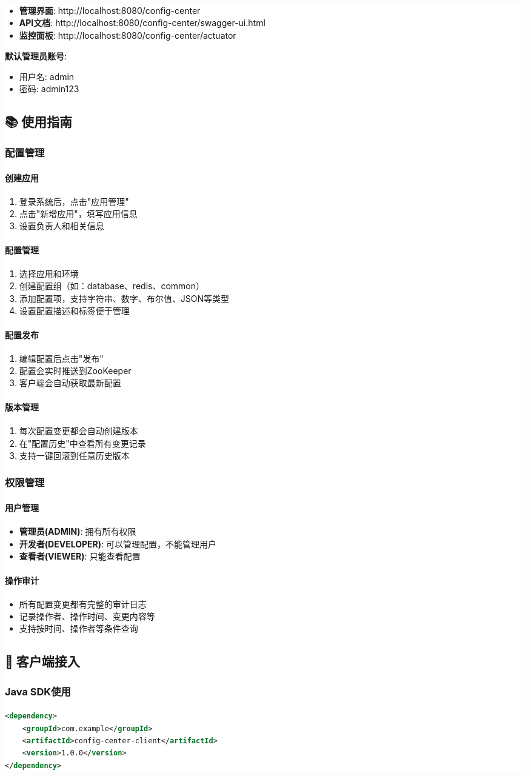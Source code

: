 - **管理界面**: http://localhost:8080/config-center
- **API文档**: http://localhost:8080/config-center/swagger-ui.html
- **监控面板**: http://localhost:8080/config-center/actuator

**默认管理员账号**:
- 用户名: admin
- 密码: admin123

## 📚 使用指南

### 配置管理

#### 创建应用
1. 登录系统后，点击"应用管理"
2. 点击"新增应用"，填写应用信息
3. 设置负责人和相关信息

#### 配置管理
1. 选择应用和环境
2. 创建配置组（如：database、redis、common）
3. 添加配置项，支持字符串、数字、布尔值、JSON等类型
4. 设置配置描述和标签便于管理

#### 配置发布
1. 编辑配置后点击"发布"
2. 配置会实时推送到ZooKeeper
3. 客户端会自动获取最新配置

#### 版本管理
1. 每次配置变更都会自动创建版本
2. 在"配置历史"中查看所有变更记录
3. 支持一键回滚到任意历史版本

### 权限管理

#### 用户管理
- **管理员(ADMIN)**: 拥有所有权限
- **开发者(DEVELOPER)**: 可以管理配置，不能管理用户
- **查看者(VIEWER)**: 只能查看配置

#### 操作审计
- 所有配置变更都有完整的审计日志
- 记录操作者、操作时间、变更内容等
- 支持按时间、操作者等条件查询

## 🔌 客户端接入

### Java SDK使用

```xml
<dependency>
    <groupId>com.example</groupId>
    <artifactId>config-center-client</artifactId>
    <version>1.0.0</version>
</dependency>
```
